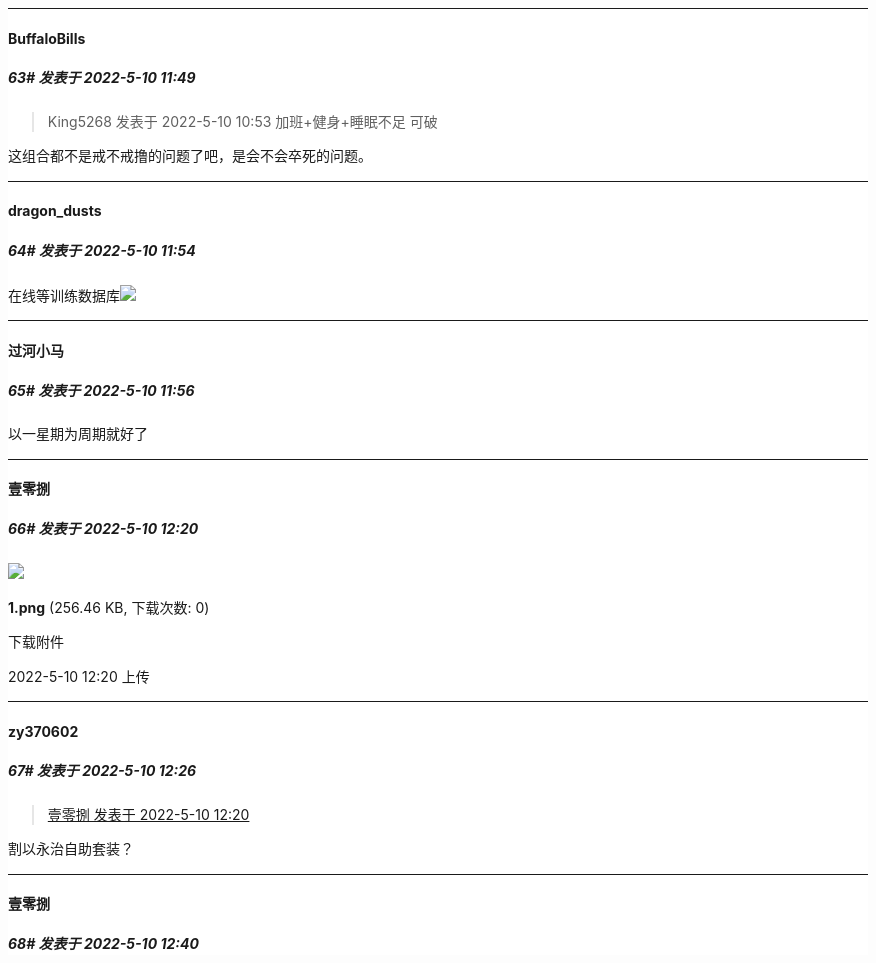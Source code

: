 *****

####  BuffaloBills  
##### 63#       发表于 2022-5-10 11:49

<blockquote>King5268 发表于 2022-5-10 10:53
加班+健身+睡眠不足 可破</blockquote>
这组合都不是戒不戒撸的问题了吧，是会不会卒死的问题。



*****

####  dragon_dusts  
##### 64#       发表于 2022-5-10 11:54

在线等训练数据库<img src="https://static.saraba1st.com/image/smiley/animal2017/008.png" referrerpolicy="no-referrer">

*****

####  过河小马  
##### 65#       发表于 2022-5-10 11:56

以一星期为周期就好了



*****

####  壹零捌  
##### 66#       发表于 2022-5-10 12:20

<img src="https://img.saraba1st.com/forum/202205/10/122007ifu0lnnb30fzpiw9.png" referrerpolicy="no-referrer">

<strong>1.png</strong> (256.46 KB, 下载次数: 0)

下载附件

2022-5-10 12:20 上传



*****

####  zy370602  
##### 67#       发表于 2022-5-10 12:26

<blockquote><a href="httphttps://bbs.saraba1st.com/2b/forum.php?mod=redirect&amp;goto=findpost&amp;pid=55764284&amp;ptid=2068720" target="_blank">壹零捌 发表于 2022-5-10 12:20</a></blockquote>
割以永治自助套装？



*****

####  壹零捌  
##### 68#       发表于 2022-5-10 12:40
